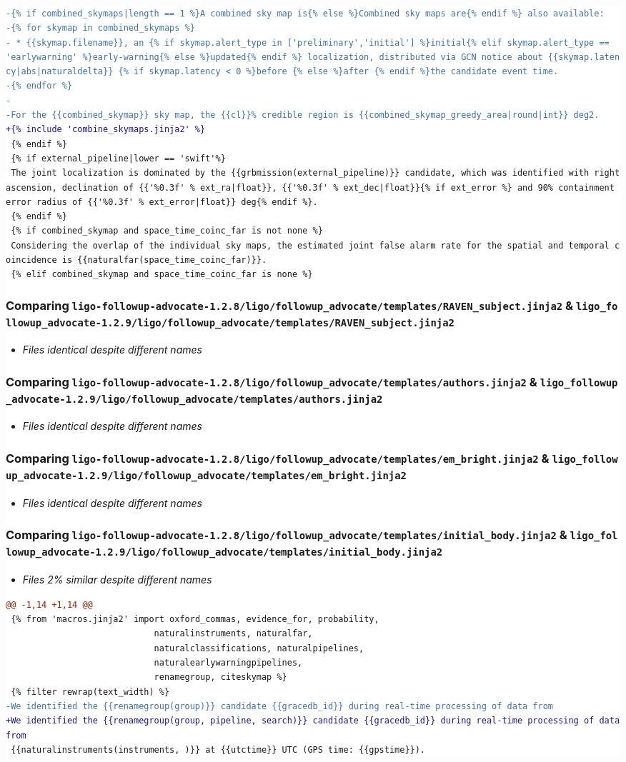 ```diff
-{% if combined_skymaps|length == 1 %}A combined sky map is{% else %}Combined sky maps are{% endif %} also available:
-{% for skymap in combined_skymaps %}
- * {{skymap.filename}}, an {% if skymap.alert_type in ['preliminary','initial'] %}initial{% elif skymap.alert_type == 'earlywarning' %}early-warning{% else %}updated{% endif %} localization, distributed via GCN notice about {{skymap.latency|abs|naturaldelta}} {% if skymap.latency < 0 %}before {% else %}after {% endif %}the candidate event time.
-{% endfor %}
-
-For the {{combined_skymap}} sky map, the {{cl}}% credible region is {{combined_skymap_greedy_area|round|int}} deg2.
+{% include 'combine_skymaps.jinja2' %}
 {% endif %}
 {% if external_pipeline|lower == 'swift'%}
 The joint localization is dominated by the {{grbmission(external_pipeline)}} candidate, which was identified with right ascension, declination of {{'%0.3f' % ext_ra|float}}, {{'%0.3f' % ext_dec|float}}{% if ext_error %} and 90% containment error radius of {{'%0.3f' % ext_error|float}} deg{% endif %}.
 {% endif %}
 {% if combined_skymap and space_time_coinc_far is not none %}
 Considering the overlap of the individual sky maps, the estimated joint false alarm rate for the spatial and temporal coincidence is {{naturalfar(space_time_coinc_far)}}.
 {% elif combined_skymap and space_time_coinc_far is none %}
```

### Comparing `ligo-followup-advocate-1.2.8/ligo/followup_advocate/templates/RAVEN_subject.jinja2` & `ligo_followup_advocate-1.2.9/ligo/followup_advocate/templates/RAVEN_subject.jinja2`

 * *Files identical despite different names*

### Comparing `ligo-followup-advocate-1.2.8/ligo/followup_advocate/templates/authors.jinja2` & `ligo_followup_advocate-1.2.9/ligo/followup_advocate/templates/authors.jinja2`

 * *Files identical despite different names*

### Comparing `ligo-followup-advocate-1.2.8/ligo/followup_advocate/templates/em_bright.jinja2` & `ligo_followup_advocate-1.2.9/ligo/followup_advocate/templates/em_bright.jinja2`

 * *Files identical despite different names*

### Comparing `ligo-followup-advocate-1.2.8/ligo/followup_advocate/templates/initial_body.jinja2` & `ligo_followup_advocate-1.2.9/ligo/followup_advocate/templates/initial_body.jinja2`

 * *Files 2% similar despite different names*

```diff
@@ -1,14 +1,14 @@
 {% from 'macros.jinja2' import oxford_commas, evidence_for, probability,
                             naturalinstruments, naturalfar,
                             naturalclassifications, naturalpipelines,
                             naturalearlywarningpipelines,
                             renamegroup, citeskymap %}
 {% filter rewrap(text_width) %}
-We identified the {{renamegroup(group)}} candidate {{gracedb_id}} during real-time processing of data from
+We identified the {{renamegroup(group, pipeline, search)}} candidate {{gracedb_id}} during real-time processing of data from
 {{naturalinstruments(instruments, )}} at {{utctime}} UTC (GPS time: {{gpstime}}).
```